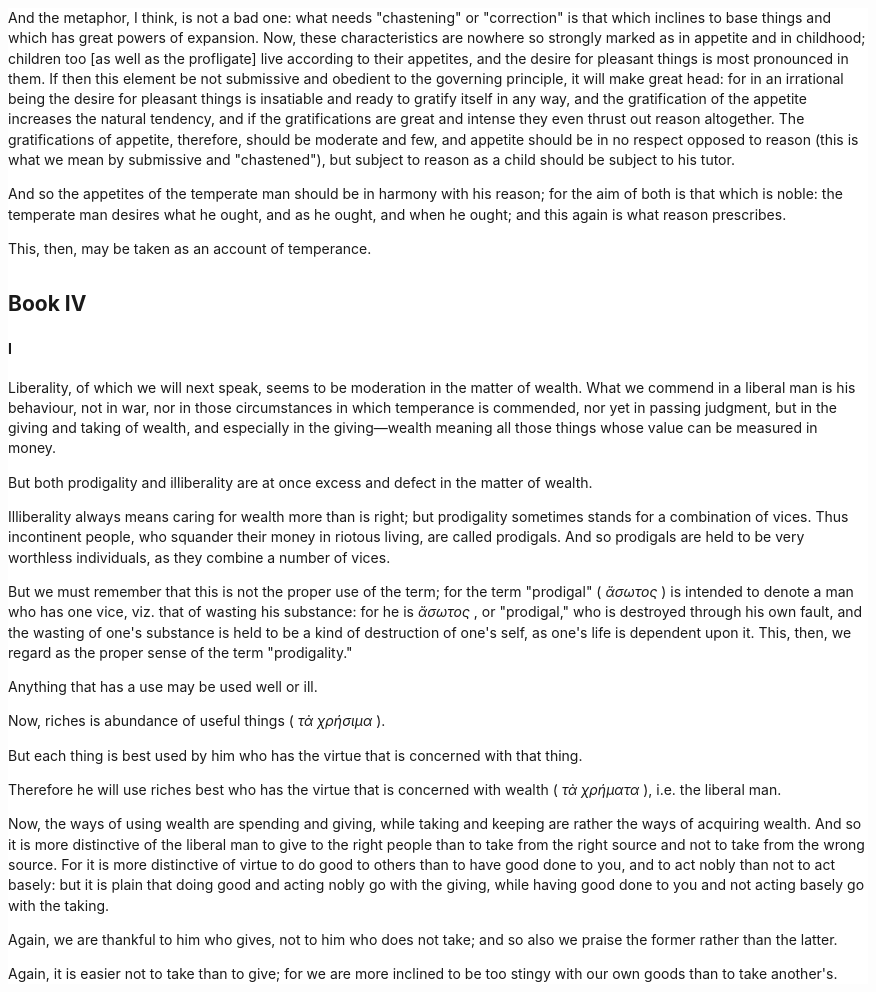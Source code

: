 And the metaphor, I think, is not a bad one: what needs "chastening" or "correction" is that which inclines to base things and which has great powers of expansion. Now, these characteristics are nowhere so strongly marked as in appetite and in childhood; children too [as well as the profligate] live according to their appetites, and the desire for pleasant things is most pronounced in them. If then this element be not submissive and obedient to the governing principle, it will make great head: for in an irrational being the desire for pleasant things is insatiable and ready to gratify itself in any way, and the gratification of the appetite increases the natural tendency, and if the gratifications are great and intense they even thrust out reason altogether. The gratifications of appetite, therefore, should be moderate and few, and appetite should be in no respect opposed to reason (this is what we mean by submissive and "chastened"), but subject to reason as a child should be subject to his tutor.

And so the appetites of the temperate man should be in harmony with his reason; for the aim of both is that which is noble: the temperate man desires what he ought, and as he ought, and when he ought; and this again is what reason prescribes.

This, then, may be taken as an account of temperance.


## Book IV

#### I

Liberality, of which we will next speak, seems to be moderation in the matter of wealth. What we commend in a liberal man is his behaviour, not in war, nor in those circumstances in which temperance is commended, nor yet in passing judgment, but in the giving and taking of wealth, and especially in the giving﻿—wealth meaning all those things whose value can be measured in money.

But both prodigality and illiberality are at once excess and defect in the matter of wealth.

Illiberality always means caring for wealth more than is right; but prodigality sometimes stands for a combination of vices. Thus incontinent people, who squander their money in riotous living, are called prodigals. And so prodigals are held to be very worthless individuals, as they combine a number of vices.

But we must remember that this is not the proper use of the term; for the term "prodigal" ( _ἄσωτος_ ) is intended to denote a man who has one vice, viz. that of wasting his substance: for he is _ἄσωτος_ , or "prodigal," who is destroyed through his own fault, and the wasting of one's substance is held to be a kind of destruction of one's self, as one's life is dependent upon it. This, then, we regard as the proper sense of the term "prodigality."

Anything that has a use may be used well or ill.

Now, riches is abundance of useful things ( _τὰ χρήσιμα_ ).

But each thing is best used by him who has the virtue that is concerned with that thing.

Therefore he will use riches best who has the virtue that is concerned with wealth ( _τὰ χρήματα_ ), i.e. the liberal man.

Now, the ways of using wealth are spending and giving, while taking and keeping are rather the ways of acquiring wealth. And so it is more distinctive of the liberal man to give to the right people than to take from the right source and not to take from the wrong source. For it is more distinctive of virtue to do good to others than to have good done to you, and to act nobly than not to act basely: but it is plain that doing good and acting nobly go with the giving, while having good done to you and not acting basely go with the taking.

Again, we are thankful to him who gives, not to him who does not take; and so also we praise the former rather than the latter.

Again, it is easier not to take than to give; for we are more inclined to be too stingy with our own goods than to take another's.

